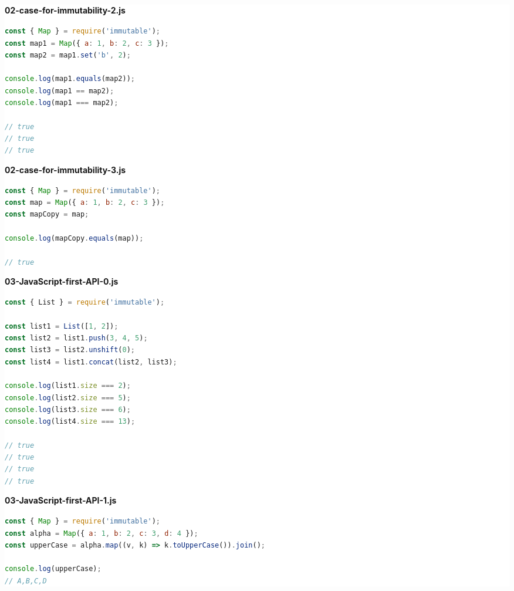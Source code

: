 **02-case-for-immutability-2.js**

```javascript
const { Map } = require('immutable');
const map1 = Map({ a: 1, b: 2, c: 3 });
const map2 = map1.set('b', 2);

console.log(map1.equals(map2));
console.log(map1 == map2);
console.log(map1 === map2);

// true
// true
// true
```

**02-case-for-immutability-3.js**

```javascript
const { Map } = require('immutable');
const map = Map({ a: 1, b: 2, c: 3 });
const mapCopy = map;

console.log(mapCopy.equals(map));

// true
```

**03-JavaScript-first-API-0.js**

```javascript
const { List } = require('immutable');

const list1 = List([1, 2]);
const list2 = list1.push(3, 4, 5);
const list3 = list2.unshift(0);
const list4 = list1.concat(list2, list3);

console.log(list1.size === 2);
console.log(list2.size === 5);
console.log(list3.size === 6);
console.log(list4.size === 13);

// true
// true
// true
// true
```

**03-JavaScript-first-API-1.js**

```javascript
const { Map } = require('immutable');
const alpha = Map({ a: 1, b: 2, c: 3, d: 4 });
const upperCase = alpha.map((v, k) => k.toUpperCase()).join();

console.log(upperCase);
// A,B,C,D
```
